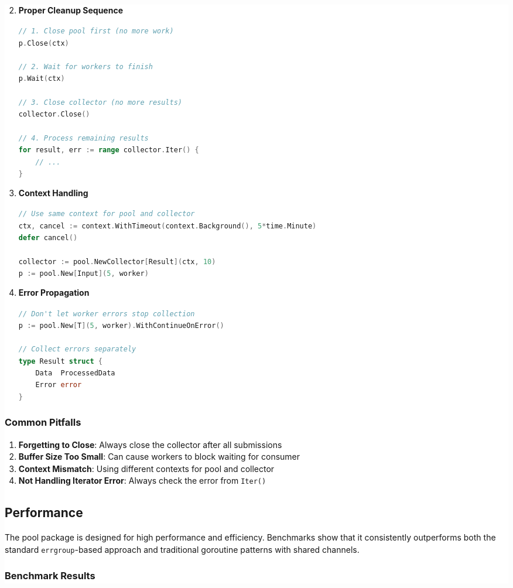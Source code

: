 2. **Proper Cleanup Sequence**
   ```go
   // 1. Close pool first (no more work)
   p.Close(ctx)
   
   // 2. Wait for workers to finish
   p.Wait(ctx)
   
   // 3. Close collector (no more results)
   collector.Close()
   
   // 4. Process remaining results
   for result, err := range collector.Iter() {
       // ...
   }
   ```

3. **Context Handling**
   ```go
   // Use same context for pool and collector
   ctx, cancel := context.WithTimeout(context.Background(), 5*time.Minute)
   defer cancel()
   
   collector := pool.NewCollector[Result](ctx, 10)
   p := pool.New[Input](5, worker)
   ```

4. **Error Propagation**
   ```go
   // Don't let worker errors stop collection
   p := pool.New[T](5, worker).WithContinueOnError()
   
   // Collect errors separately
   type Result struct {
       Data  ProcessedData
       Error error
   }
   ```

### Common Pitfalls

1. **Forgetting to Close**: Always close the collector after all submissions
2. **Buffer Size Too Small**: Can cause workers to block waiting for consumer
3. **Context Mismatch**: Using different contexts for pool and collector
4. **Not Handling Iterator Error**: Always check the error from `Iter()`
   
## Performance

The pool package is designed for high performance and efficiency. Benchmarks show that it consistently outperforms both the standard `errgroup`-based approach and traditional goroutine patterns with shared channels.

### Benchmark Results
